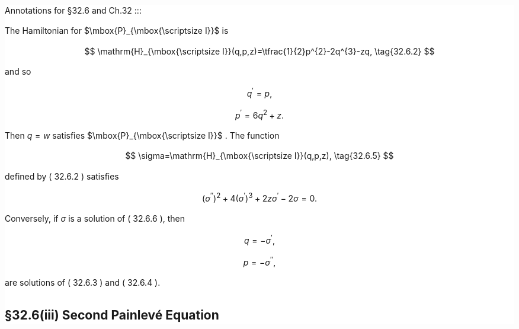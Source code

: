 Annotations for §32.6 and Ch.32
:::

The Hamiltonian for $\mbox{P}_{\mbox{\scriptsize I}}$ is


<a id="E2"></a>
$$
\mathrm{H}_{\mbox{\scriptsize I}}(q,p,z)=\tfrac{1}{2}p^{2}-2q^{3}-zq, \tag{32.6.2}
$$

and so


<a id="E3"></a>
$$
q^{\prime}=p, \tag{32.6.3}
$$


<a id="E4"></a>
$$
p^{\prime}=6q^{2}+z. \tag{32.6.4}
$$

Then $q=w$ satisfies $\mbox{P}_{\mbox{\scriptsize I}}$ . The function


<a id="E5"></a>
$$
\sigma=\mathrm{H}_{\mbox{\scriptsize I}}(q,p,z), \tag{32.6.5}
$$

defined by ( 32.6.2 ) satisfies


<a id="E6"></a>
$$
\left(\sigma^{\prime\prime}\right)^{2}+4\left(\sigma^{\prime}\right)^{3}+2z\sigma^{\prime}-2\sigma=0. \tag{32.6.6}
$$

Conversely, if $\sigma$ is a solution of ( 32.6.6 ), then


<a id="E7"></a>
$$
q=-\sigma^{\prime}, \tag{32.6.7}
$$


<a id="E8"></a>
$$
p=-\sigma^{\prime\prime}, \tag{32.6.8}
$$

are solutions of ( 32.6.3 ) and ( 32.6.4 ).


## §32.6(iii) Second Painlevé Equation
